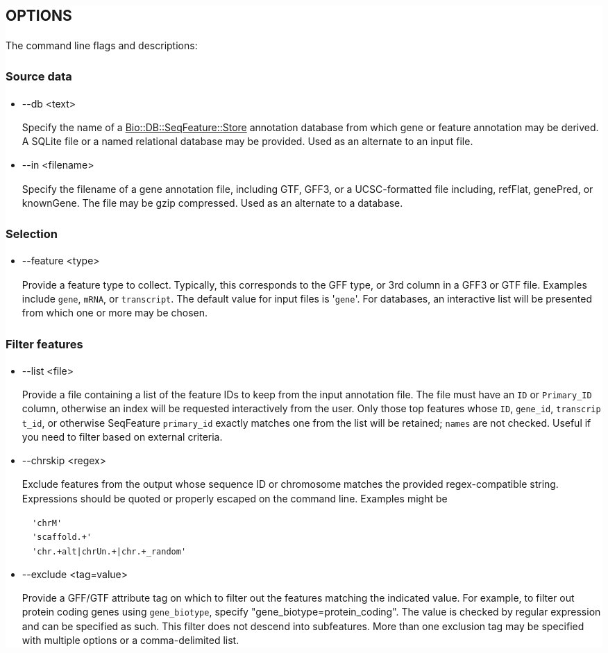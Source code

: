 ## OPTIONS

The command line flags and descriptions:

### Source data

- --db &lt;text>

    Specify the name of a [Bio::DB::SeqFeature::Store](https://metacpan.org/pod/Bio%3A%3ADB%3A%3ASeqFeature%3A%3AStore) annotation database 
    from which gene or feature annotation may be derived. A SQLite file 
    or a named relational database may be provided. Used as an alternate 
    to an input file.

- --in &lt;filename>

    Specify the filename of a gene annotation file, including GTF, GFF3, 
    or a UCSC-formatted file including, refFlat, genePred, or knownGene.
    The file may be gzip compressed. Used as an alternate to a database.

### Selection

- --feature &lt;type>

    Provide a feature type to collect. Typically, this corresponds to the 
    GFF type, or 3rd column in a GFF3 or GTF file. Examples include 
    `gene`, `mRNA`, or `transcript`. The default value for input files 
    is '`gene`'. For databases, an interactive list will be presented 
    from which one or more may be chosen.

### Filter features

- --list &lt;file>

    Provide a file containing a list of the feature IDs to keep from the 
    input annotation file. The file must have an `ID` or `Primary_ID` 
    column, otherwise an index will be requested interactively from the user. 
    Only those top features whose `ID`, `gene_id`, `transcript_id`, or 
    otherwise SeqFeature `primary_id` exactly matches one from the list 
    will be retained; `names` are not checked. Useful if you need 
    to filter based on external criteria.

- --chrskip &lt;regex>

    Exclude features from the output whose sequence ID or chromosome matches 
    the provided regex-compatible string. Expressions should be quoted or 
    properly escaped on the command line. Examples might be 

        'chrM'
        'scaffold.+'
        'chr.+alt|chrUn.+|chr.+_random'

- --exclude &lt;tag=value>

    Provide a GFF/GTF attribute tag on which to filter out the features 
    matching the indicated value. For example, to filter out protein 
    coding genes using `gene_biotype`, specify "gene\_biotype=protein\_coding". 
    The value is checked by regular expression and can be specified as such.
    This filter does not descend into subfeatures. More than one exclusion 
    tag may be specified with multiple options or a comma-delimited list. 

